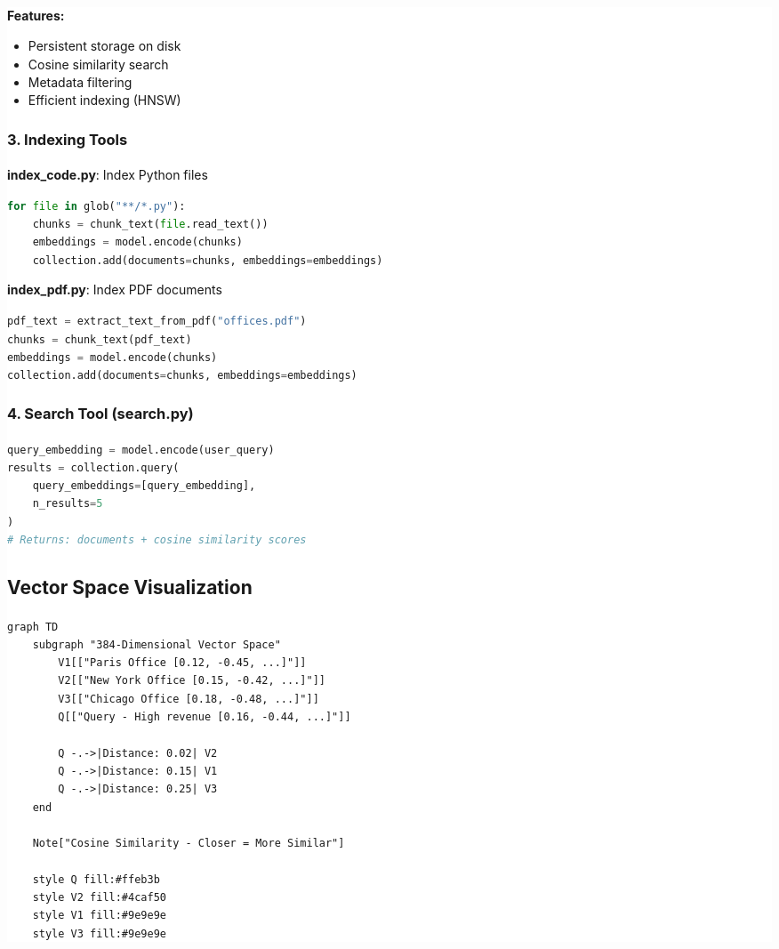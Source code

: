 **Features:**
- Persistent storage on disk
- Cosine similarity search
- Metadata filtering
- Efficient indexing (HNSW)

### 3. Indexing Tools

**index_code.py**: Index Python files
```python
for file in glob("**/*.py"):
    chunks = chunk_text(file.read_text())
    embeddings = model.encode(chunks)
    collection.add(documents=chunks, embeddings=embeddings)
```

**index_pdf.py**: Index PDF documents
```python
pdf_text = extract_text_from_pdf("offices.pdf")
chunks = chunk_text(pdf_text)
embeddings = model.encode(chunks)
collection.add(documents=chunks, embeddings=embeddings)
```

### 4. Search Tool (search.py)
```python
query_embedding = model.encode(user_query)
results = collection.query(
    query_embeddings=[query_embedding],
    n_results=5
)
# Returns: documents + cosine similarity scores
```

## Vector Space Visualization

```mermaid
graph TD
    subgraph "384-Dimensional Vector Space"
        V1[["Paris Office [0.12, -0.45, ...]"]]
        V2[["New York Office [0.15, -0.42, ...]"]]
        V3[["Chicago Office [0.18, -0.48, ...]"]]
        Q[["Query - High revenue [0.16, -0.44, ...]"]]

        Q -.->|Distance: 0.02| V2
        Q -.->|Distance: 0.15| V1
        Q -.->|Distance: 0.25| V3
    end

    Note["Cosine Similarity - Closer = More Similar"]

    style Q fill:#ffeb3b
    style V2 fill:#4caf50
    style V1 fill:#9e9e9e
    style V3 fill:#9e9e9e
```
